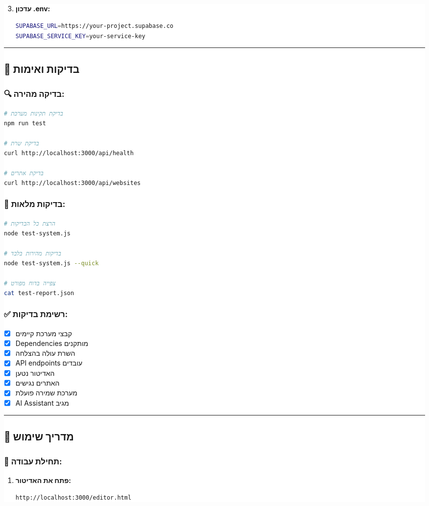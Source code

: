 3. **עדכון .env:**
   ```bash
   SUPABASE_URL=https://your-project.supabase.co
   SUPABASE_SERVICE_KEY=your-service-key
   ```

---

## 🧪 **בדיקות ואימות**

### 🔍 **בדיקה מהירה:**
```bash
# בדיקת תקינות מערכת
npm run test

# בדיקת שרת
curl http://localhost:3000/api/health

# בדיקת אתרים
curl http://localhost:3000/api/websites
```

### 🧪 **בדיקות מלאות:**
```bash
# הרצת כל הבדיקות
node test-system.js

# בדיקות מהירות בלבד
node test-system.js --quick

# צפייה בדוח מפורט
cat test-report.json
```

### ✅ **רשימת בדיקות:**
- [x] קבצי מערכת קיימים
- [x] Dependencies מותקנים
- [x] השרת עולה בהצלחה
- [x] API endpoints עובדים
- [x] האדיטור נטען
- [x] האתרים נגישים
- [x] מערכת שמירה פועלת
- [x] AI Assistant מגיב

---

## 📖 **מדריך שימוש**

### 🎯 **תחילת עבודה:**

1. **פתח את האדיטור:**
   ```
   http://localhost:3000/editor.html
   ```
